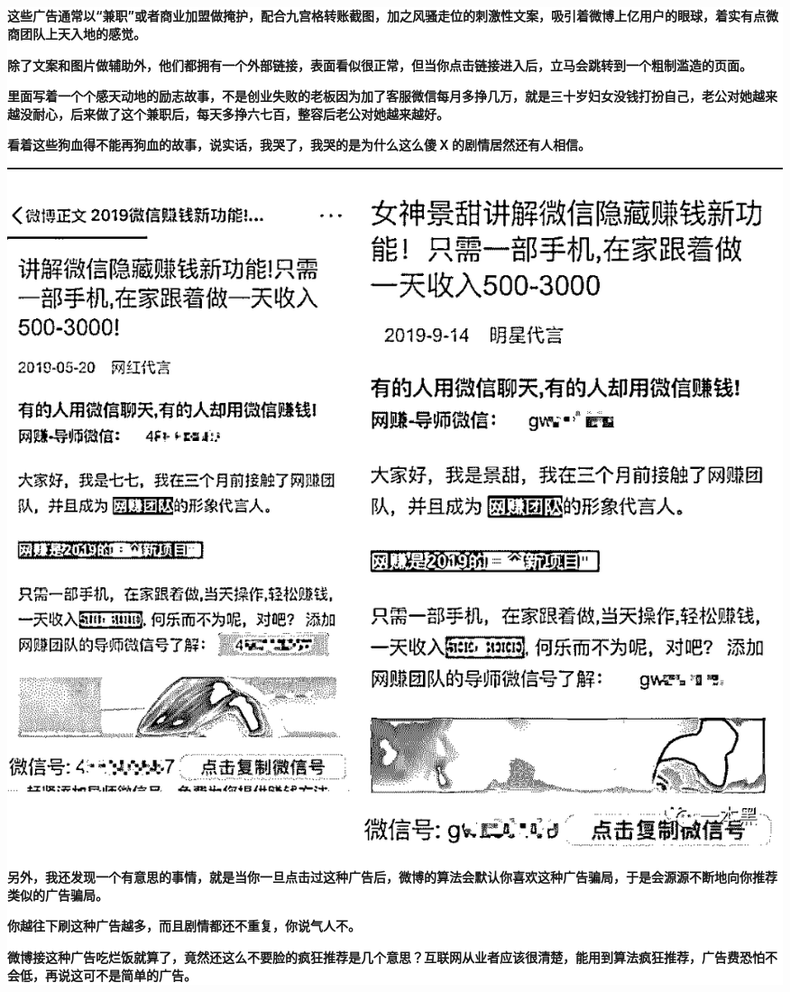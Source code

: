 ******这些广告通常以“兼职”或者商业加盟做掩护，配合九宫格转账截图，加之风骚走位的刺激性文案，吸引着微博上亿用户的眼球，着实有点微商团队上天入地的感觉。******

******除了文案和图片做辅助外，他们都拥有一个外部链接，表面看似很正常，但当你点击链接进入后，立马会跳转到一个粗制滥造的页面。******

******里面写着一个个感天动地的励志故事，不是创业失败的老板因为加了客服微信每月多挣几万，就是三十岁妇女没钱打扮自己，老公对她越来越没耐心，后来做了这个兼职后，每天多挣六七百，整容后老公对她越来越好。******

********看着这些狗血得不能再狗血的故事，说实话，我哭了，我哭的是为什么这么傻 X 的剧情居然还有人相信。********

******![](img/abb98f843cab1fb4a0a58856e37c54d8.jpg)******

******另外，我还发现一个有意思的事情，就是当你一旦点击过这种广告后，微博的算法会默认你喜欢这种广告骗局，于是会源源不断地向你推荐类似的广告骗局。******

******你越往下刷这种广告越多，而且剧情都还不重复，你说气人不。******

******微博接这种广告吃烂饭就算了，竟然还这么不要脸的疯狂推荐是几个意思？互联网从业者应该很清楚，能用到算法疯狂推荐，广告费恐怕不会低，再说这可不是简单的广告。******
